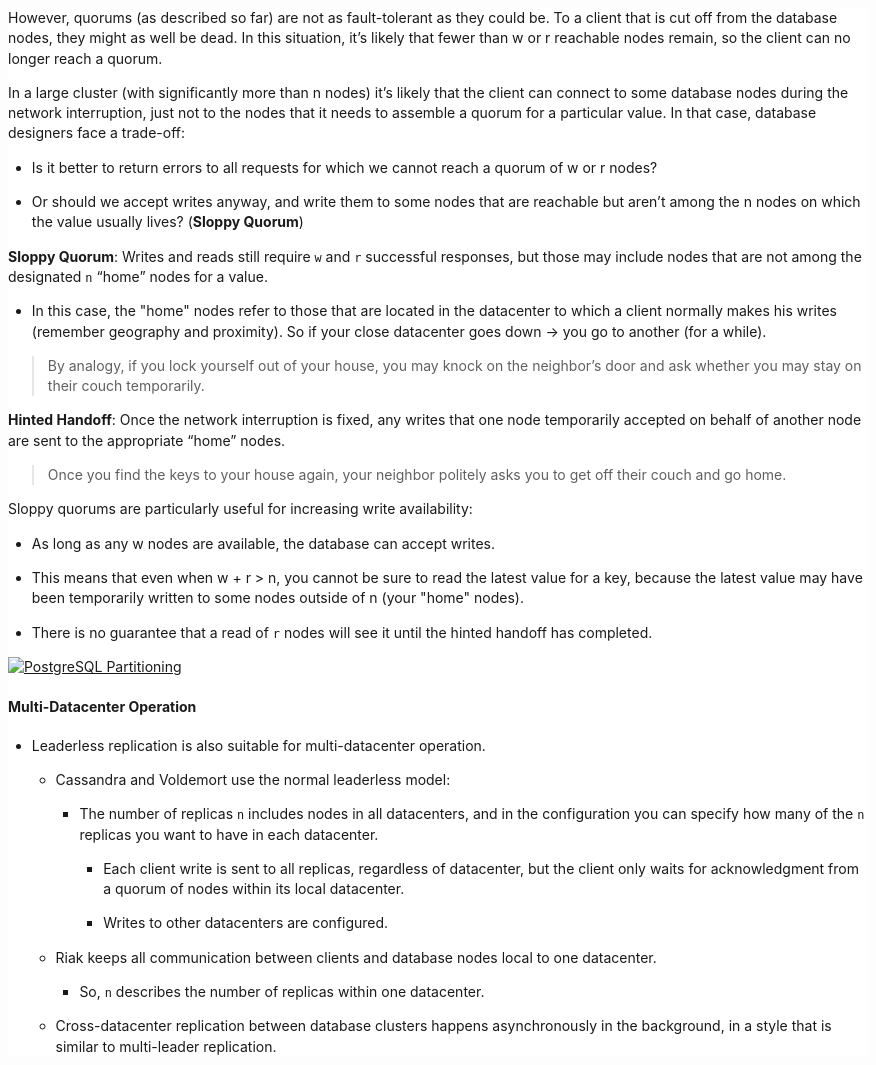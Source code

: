 However, quorums (as described so far) are not as fault-tolerant as they could be. To a client that is cut off from the database nodes, they might as well be dead. In this situation, it’s likely that fewer than w or r reachable nodes remain, so the client can no longer reach a quorum.

In a large cluster (with significantly more than n nodes) it’s likely that the client can connect to some database nodes during the network interruption, just not to the nodes that it needs to assemble a quorum for a particular value. In that case, database designers face a trade-off:

  - Is it better to return errors to all requests for which we cannot reach a quorum of w or r nodes?

  - Or should we accept writes anyway, and write them to some nodes that are reachable but aren’t among the n nodes on which the value usually lives? (**Sloppy Quorum**)

**Sloppy Quorum**: Writes and reads still require `w` and `r` successful responses, but those may include nodes that are not among the designated `n` “home” nodes for a value. 
  * In this case, the "home" nodes refer to those that are located in the datacenter to which a client normally makes his writes (remember geography and proximity). So if your close datacenter goes down -> you go to another (for a while).

> By analogy, if you lock yourself out of your house, you may knock on the neighbor’s door and ask whether you may stay on their couch temporarily.

**Hinted Handoff**: Once the network interruption is fixed, any writes that one node temporarily accepted on behalf of another node are sent to the appropriate “home” nodes.

> Once you find the keys to your house again, your neighbor politely asks you to get off their couch and go home.

Sloppy quorums are particularly useful for increasing write availability: 
  
  * As long as any w nodes are available, the database can accept writes.
  
  * This means that even when w + r > n, you cannot be sure to read the latest value for a key, because the latest value may have been temporarily written to some nodes outside of n (your "home" nodes).

  * There is no guarantee that a read of `r` nodes will see it until the hinted handoff has completed.

[![PostgreSQL Partitioning](https://img.youtube.com/vi/DAONthD50g0/0.jpg)](https://www.youtube.com/watch?v=oDAONthD50g0)


#### Multi-Datacenter Operation

  - Leaderless replication is also suitable for multi-datacenter operation.

    - Cassandra and Voldemort use the normal leaderless model:
      - The number of replicas `n` includes nodes in all datacenters, and in the configuration you can specify how many of the `n` replicas you want to have in each datacenter.
        * Each client write is sent to all replicas, regardless of datacenter, but the client only waits for acknowledgment from a quorum of nodes within its local datacenter.

        * Writes to other datacenters are configured.

    - Riak keeps all communication between clients and database nodes local to one datacenter.
      * So, `n` describes the number of replicas within one datacenter.

    - Cross-datacenter replication between database clusters happens asynchronously in the background, in a style that is similar to multi-leader replication.
